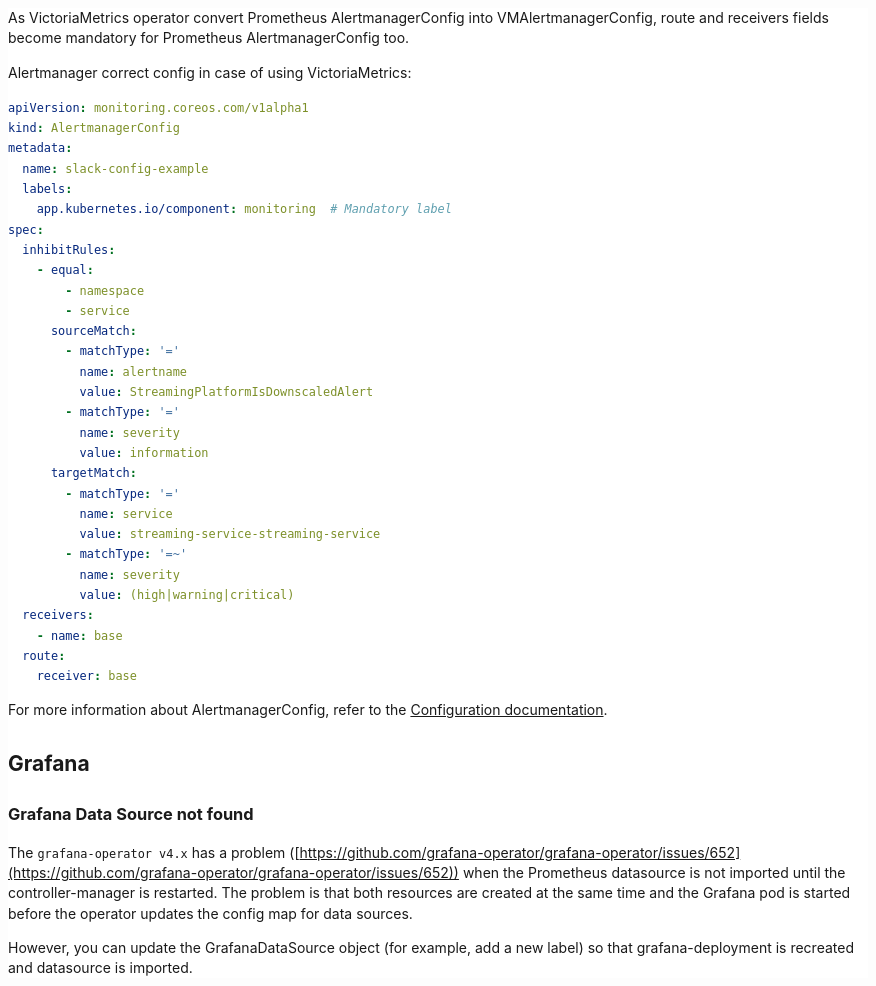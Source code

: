 As VictoriaMetrics operator convert Prometheus AlertmanagerConfig into VMAlertmanagerConfig,
route and receivers fields become mandatory for Prometheus AlertmanagerConfig too.

Alertmanager correct config in case of using VictoriaMetrics:

```yaml
apiVersion: monitoring.coreos.com/v1alpha1
kind: AlertmanagerConfig
metadata:
  name: slack-config-example
  labels:
    app.kubernetes.io/component: monitoring  # Mandatory label
spec:
  inhibitRules:
    - equal:
        - namespace
        - service
      sourceMatch:
        - matchType: '='
          name: alertname
          value: StreamingPlatformIsDownscaledAlert
        - matchType: '='
          name: severity
          value: information
      targetMatch:
        - matchType: '='
          name: service
          value: streaming-service-streaming-service
        - matchType: '=~'
          name: severity
          value: (high|warning|critical)
  receivers:
    - name: base
  route:
    receiver: base
```

For more information about AlertmanagerConfig, refer to the [Configuration documentation](configuration.md#alertmanagerconfig).

## Grafana

### Grafana Data Source not found

The `grafana-operator v4.x` has a problem ([https://github.com/grafana-operator/grafana-operator/issues/652](https://github.com/grafana-operator/grafana-operator/issues/652))
when the Prometheus datasource is not imported until the controller-manager
is restarted. The problem is that both resources are created at the same time and the Grafana pod is started before
the operator updates the config map for data sources.

However, you can update the GrafanaDataSource object (for example, add a new label) so that grafana-deployment is
recreated and datasource is imported.
